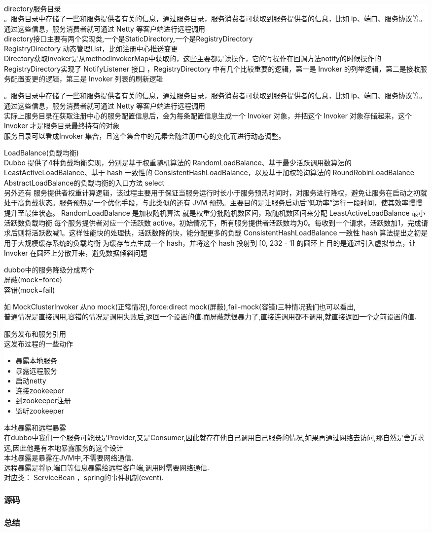 directory服务目录  
。服务目录中存储了一些和服务提供者有关的信息，通过服务目录，服务消费者可获取到服务提供者的信息，比如 ip、端口、服务协议等。通过这些信息，服务消费者就可通过 Netty 等客户端进行远程调用  
directory接口主要有两个实现类,一个是StaticDirectory,一个是RegistryDirectory  
RegistryDirectory 动态管理List<Invoker>，比如注册中心推送变更   
Directory获取invoker是从methodInvokerMap中获取的，这些主要都是读操作，它的写操作在回调方法notify的时候操作的  
RegistryDirectory实现了 NotifyListener 接口  ，RegistryDirectory 中有几个比较重要的逻辑，第一是 Invoker 的列举逻辑，第二是接收服务配置变更的逻辑，第三是 Invoker 列表的刷新逻辑   

。服务目录中存储了一些和服务提供者有关的信息，通过服务目录，服务消费者可获取到服务提供者的信息，比如 ip、端口、服务协议等。通过这些信息，服务消费者就可通过 Netty 等客户端进行远程调用  
实际上服务目录在获取注册中心的服务配置信息后，会为每条配置信息生成一个 Invoker 对象，并把这个 Invoker 对象存储起来，这个 Invoker 才是服务目录最终持有的对象  
服务目录可以看成Invoker 集合，且这个集合中的元素会随注册中心的变化而进行动态调整。 

LoadBalance(负载均衡)   
Dubbo 提供了4种负载均衡实现，分别是基于权重随机算法的 RandomLoadBalance、基于最少活跃调用数算法的 LeastActiveLoadBalance、基于 hash 一致性的 ConsistentHashLoadBalance，以及基于加权轮询算法的 RoundRobinLoadBalance  
AbstractLoadBalance的负载均衡的入口方法 select  
另外还有 服务提供者权重计算逻辑，该过程主要用于保证当服务运行时长小于服务预热时间时，对服务进行降权，避免让服务在启动之初就处于高负载状态。服务预热是一个优化手段，与此类似的还有 JVM 预热。主要目的是让服务启动后“低功率”运行一段时间，使其效率慢慢提升至最佳状态。
RandomLoadBalance 是加权随机算法   就是权重分批随机数区间，取随机数区间来分配
LeastActiveLoadBalance  最小活跃数负载均衡  每个服务提供者对应一个活跃数 active。初始情况下，所有服务提供者活跃数均为0。每收到一个请求，活跃数加1，完成请求后则将活跃数减1。这样性能快的处理快，活跃数降的快，能分配更多的负载
ConsistentHashLoadBalance   一致性 hash 算法提出之初是用于大规模缓存系统的负载均衡 为缓存节点生成一个 hash，并将这个 hash 投射到 [0, 232 - 1] 的圆环上  目的是通过引入虚拟节点，让 Invoker 在圆环上分散开来，避免数据倾斜问题


dubbo中的服务降级分成两个  
屏蔽(mock=force)  
容错(mock=fail)  

如 MockClusterInvoker 
从no mock(正常情况),force:direct mock(屏蔽),fail-mock(容错)三种情况我们也可以看出,  
普通情况是直接调用,容错的情况是调用失败后,返回一个设置的值.而屏蔽就很暴力了,直接连调用都不调用,就直接返回一个之前设置的值.

服务发布和服务引用  
这发布过程的一些动作  
* 暴露本地服务
* 暴露远程服务
* 启动netty
* 连接zookeeper
* 到zookeeper注册
* 监听zookeeper

本地暴露和远程暴露  
在dubbo中我们一个服务可能既是Provider,又是Consumer,因此就存在他自己调用自己服务的情况,如果再通过网络去访问,那自然是舍近求远,因此他是有本地暴露服务的这个设计  
本地暴露是暴露在JVM中,不需要网络通信.  
远程暴露是将ip,端口等信息暴露给远程客户端,调用时需要网络通信.   
对应类： ServiceBean ，spring的事件机制(event).

### 源码

### 总结

